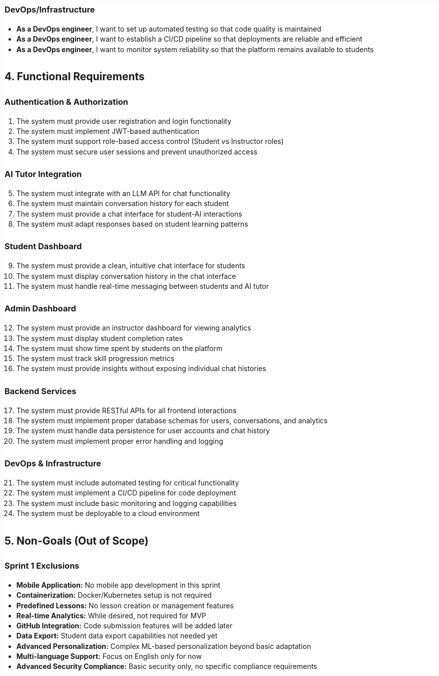 ### DevOps/Infrastructure
- **As a DevOps engineer**, I want to set up automated testing so that code quality is maintained
- **As a DevOps engineer**, I want to establish a CI/CD pipeline so that deployments are reliable and efficient
- **As a DevOps engineer**, I want to monitor system reliability so that the platform remains available to students

## 4. Functional Requirements

### Authentication & Authorization
1. The system must provide user registration and login functionality
2. The system must implement JWT-based authentication
3. The system must support role-based access control (Student vs Instructor roles)
4. The system must secure user sessions and prevent unauthorized access

### AI Tutor Integration
5. The system must integrate with an LLM API for chat functionality
6. The system must maintain conversation history for each student
7. The system must provide a chat interface for student-AI interactions
8. The system must adapt responses based on student learning patterns

### Student Dashboard
9. The system must provide a clean, intuitive chat interface for students
10. The system must display conversation history in the chat interface
11. The system must handle real-time messaging between students and AI tutor

### Admin Dashboard
12. The system must provide an instructor dashboard for viewing analytics
13. The system must display student completion rates
14. The system must show time spent by students on the platform
15. The system must track skill progression metrics
16. The system must provide insights without exposing individual chat histories

### Backend Services
17. The system must provide RESTful APIs for all frontend interactions
18. The system must implement proper database schemas for users, conversations, and analytics
19. The system must handle data persistence for user accounts and chat history
20. The system must implement proper error handling and logging

### DevOps & Infrastructure
21. The system must include automated testing for critical functionality
22. The system must implement a CI/CD pipeline for code deployment
23. The system must include basic monitoring and logging capabilities
24. The system must be deployable to a cloud environment

## 5. Non-Goals (Out of Scope)

### Sprint 1 Exclusions
- **Mobile Application:** No mobile app development in this sprint
- **Containerization:** Docker/Kubernetes setup is not required
- **Predefined Lessons:** No lesson creation or management features
- **Real-time Analytics:** While desired, not required for MVP
- **GitHub Integration:** Code submission features will be added later
- **Data Export:** Student data export capabilities not needed yet
- **Advanced Personalization:** Complex ML-based personalization beyond basic adaptation
- **Multi-language Support:** Focus on English only for now
- **Advanced Security Compliance:** Basic security only, no specific compliance requirements
